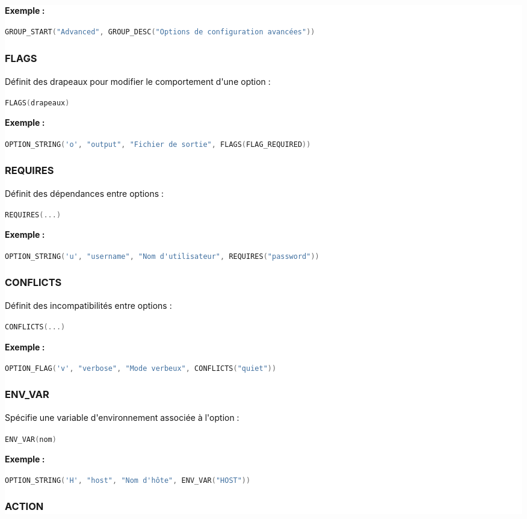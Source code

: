 **Exemple :**
```c
GROUP_START("Advanced", GROUP_DESC("Options de configuration avancées"))
```

### FLAGS

Définit des drapeaux pour modifier le comportement d'une option :

```c
FLAGS(drapeaux)
```

**Exemple :**
```c
OPTION_STRING('o', "output", "Fichier de sortie", FLAGS(FLAG_REQUIRED))
```

### REQUIRES

Définit des dépendances entre options :

```c
REQUIRES(...)
```

**Exemple :**
```c
OPTION_STRING('u', "username", "Nom d'utilisateur", REQUIRES("password"))
```

### CONFLICTS

Définit des incompatibilités entre options :

```c
CONFLICTS(...)
```

**Exemple :**
```c
OPTION_FLAG('v', "verbose", "Mode verbeux", CONFLICTS("quiet"))
```

### ENV_VAR

Spécifie une variable d'environnement associée à l'option :

```c
ENV_VAR(nom)
```

**Exemple :**
```c
OPTION_STRING('H', "host", "Nom d'hôte", ENV_VAR("HOST"))
```

### ACTION
